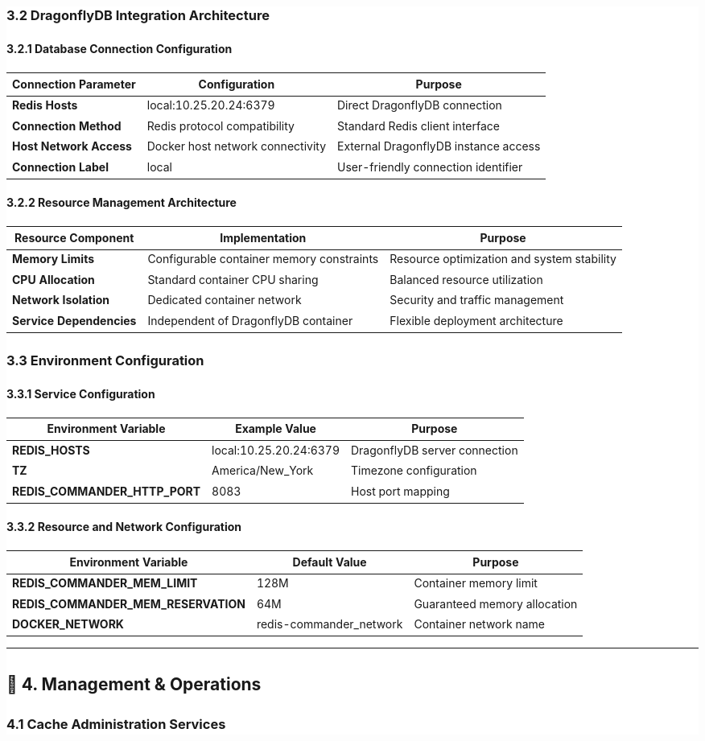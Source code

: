 ### **3.2 DragonflyDB Integration Architecture**

#### **3.2.1 Database Connection Configuration**

| **Connection Parameter** | **Configuration** | **Purpose** |
|-------------------------|------------------|-------------|
| **Redis Hosts** | local:10.25.20.24:6379 | Direct DragonflyDB connection |
| **Connection Method** | Redis protocol compatibility | Standard Redis client interface |
| **Host Network Access** | Docker host network connectivity | External DragonflyDB instance access |
| **Connection Label** | local | User-friendly connection identifier |

#### **3.2.2 Resource Management Architecture**

| **Resource Component** | **Implementation** | **Purpose** |
|-----------------------|-------------------|-------------|
| **Memory Limits** | Configurable container memory constraints | Resource optimization and system stability |
| **CPU Allocation** | Standard container CPU sharing | Balanced resource utilization |
| **Network Isolation** | Dedicated container network | Security and traffic management |
| **Service Dependencies** | Independent of DragonflyDB container | Flexible deployment architecture |

### **3.3 Environment Configuration**

#### **3.3.1 Service Configuration**

| **Environment Variable** | **Example Value** | **Purpose** |
|-------------------------|------------------|-------------|
| **REDIS_HOSTS** | local:10.25.20.24:6379 | DragonflyDB server connection |
| **TZ** | America/New_York | Timezone configuration |
| **REDIS_COMMANDER_HTTP_PORT** | 8083 | Host port mapping |

#### **3.3.2 Resource and Network Configuration**

| **Environment Variable** | **Default Value** | **Purpose** |
|-------------------------|------------------|-------------|
| **REDIS_COMMANDER_MEM_LIMIT** | 128M | Container memory limit |
| **REDIS_COMMANDER_MEM_RESERVATION** | 64M | Guaranteed memory allocation |
| **DOCKER_NETWORK** | redis-commander_network | Container network name |

---

## **🔧 4. Management & Operations**

### **4.1 Cache Administration Services**
